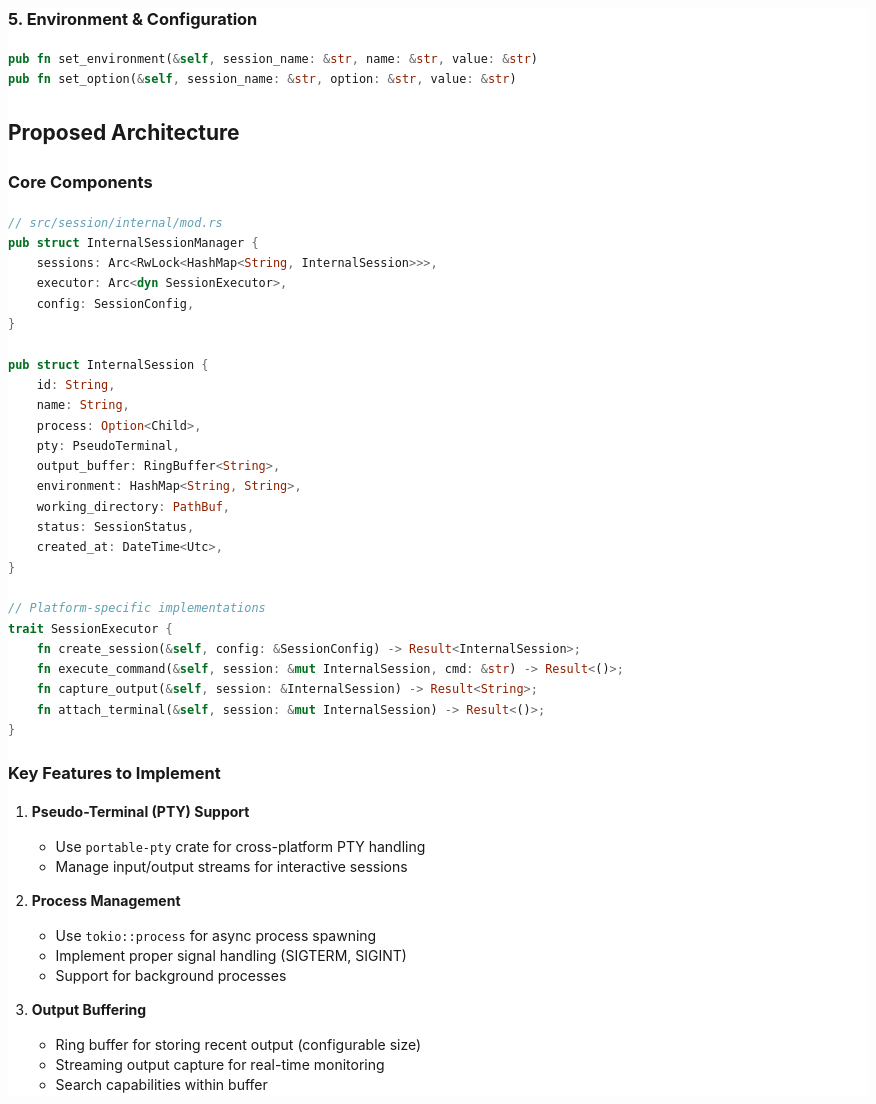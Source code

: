 ### 5. Environment & Configuration
```rust
pub fn set_environment(&self, session_name: &str, name: &str, value: &str)
pub fn set_option(&self, session_name: &str, option: &str, value: &str)
```

## Proposed Architecture

### Core Components

```rust
// src/session/internal/mod.rs
pub struct InternalSessionManager {
    sessions: Arc<RwLock<HashMap<String, InternalSession>>>,
    executor: Arc<dyn SessionExecutor>,
    config: SessionConfig,
}

pub struct InternalSession {
    id: String,
    name: String,
    process: Option<Child>,
    pty: PseudoTerminal,
    output_buffer: RingBuffer<String>,
    environment: HashMap<String, String>,
    working_directory: PathBuf,
    status: SessionStatus,
    created_at: DateTime<Utc>,
}

// Platform-specific implementations
trait SessionExecutor {
    fn create_session(&self, config: &SessionConfig) -> Result<InternalSession>;
    fn execute_command(&self, session: &mut InternalSession, cmd: &str) -> Result<()>;
    fn capture_output(&self, session: &InternalSession) -> Result<String>;
    fn attach_terminal(&self, session: &mut InternalSession) -> Result<()>;
}
```

### Key Features to Implement

1. **Pseudo-Terminal (PTY) Support**
   - Use `portable-pty` crate for cross-platform PTY handling
   - Manage input/output streams for interactive sessions

2. **Process Management**
   - Use `tokio::process` for async process spawning
   - Implement proper signal handling (SIGTERM, SIGINT)
   - Support for background processes

3. **Output Buffering**
   - Ring buffer for storing recent output (configurable size)
   - Streaming output capture for real-time monitoring
   - Search capabilities within buffer
